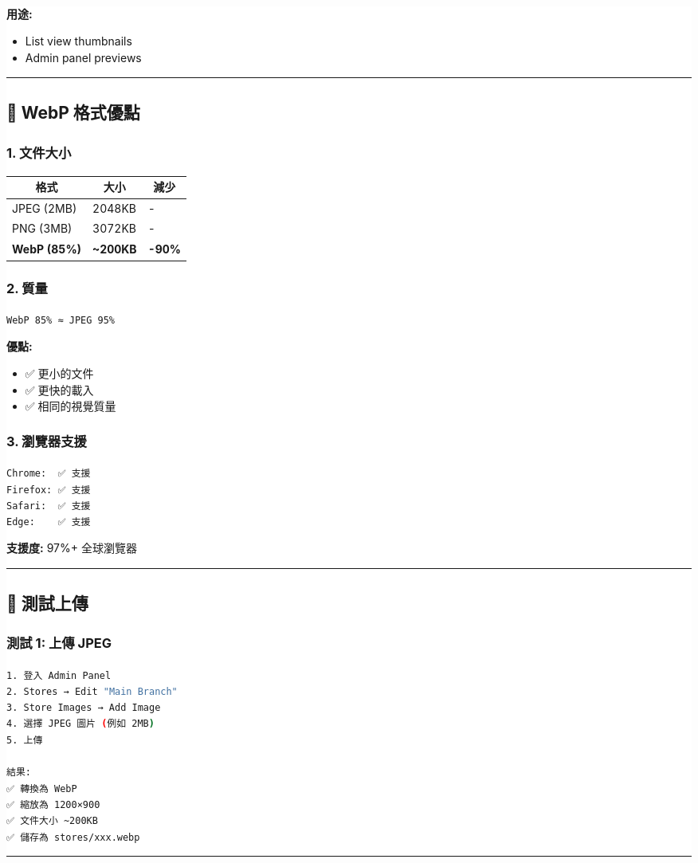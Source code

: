 **用途:**
- List view thumbnails
- Admin panel previews

---

## 🎯 WebP 格式優點

### 1. 文件大小

| 格式 | 大小 | 減少 |
|------|------|------|
| JPEG (2MB) | 2048KB | - |
| PNG (3MB) | 3072KB | - |
| **WebP (85%)** | **~200KB** | **-90%** |

### 2. 質量

```
WebP 85% ≈ JPEG 95%
```

**優點:**
- ✅ 更小的文件
- ✅ 更快的載入
- ✅ 相同的視覺質量

### 3. 瀏覽器支援

```
Chrome:  ✅ 支援
Firefox: ✅ 支援
Safari:  ✅ 支援
Edge:    ✅ 支援
```

**支援度:** 97%+ 全球瀏覽器

---

## 🧪 測試上傳

### 測試 1: 上傳 JPEG

```bash
1. 登入 Admin Panel
2. Stores → Edit "Main Branch"
3. Store Images → Add Image
4. 選擇 JPEG 圖片 (例如 2MB)
5. 上傳

結果:
✅ 轉換為 WebP
✅ 縮放為 1200×900
✅ 文件大小 ~200KB
✅ 儲存為 stores/xxx.webp
```

---